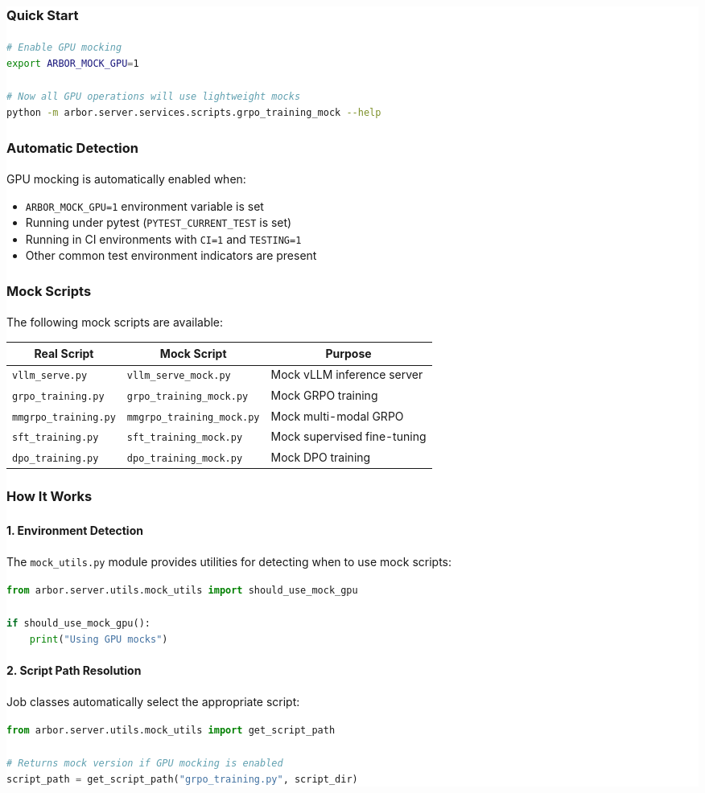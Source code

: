### Quick Start

```bash
# Enable GPU mocking
export ARBOR_MOCK_GPU=1

# Now all GPU operations will use lightweight mocks
python -m arbor.server.services.scripts.grpo_training_mock --help
```

### Automatic Detection

GPU mocking is automatically enabled when:
- `ARBOR_MOCK_GPU=1` environment variable is set
- Running under pytest (`PYTEST_CURRENT_TEST` is set)
- Running in CI environments with `CI=1` and `TESTING=1`
- Other common test environment indicators are present

### Mock Scripts

The following mock scripts are available:

| Real Script | Mock Script | Purpose |
|-------------|-------------|---------|
| `vllm_serve.py` | `vllm_serve_mock.py` | Mock vLLM inference server |
| `grpo_training.py` | `grpo_training_mock.py` | Mock GRPO training |
| `mmgrpo_training.py` | `mmgrpo_training_mock.py` | Mock multi-modal GRPO |
| `sft_training.py` | `sft_training_mock.py` | Mock supervised fine-tuning |
| `dpo_training.py` | `dpo_training_mock.py` | Mock DPO training |

### How It Works

#### 1. Environment Detection

The `mock_utils.py` module provides utilities for detecting when to use mock scripts:

```python
from arbor.server.utils.mock_utils import should_use_mock_gpu

if should_use_mock_gpu():
    print("Using GPU mocks")
```

#### 2. Script Path Resolution

Job classes automatically select the appropriate script:

```python
from arbor.server.utils.mock_utils import get_script_path

# Returns mock version if GPU mocking is enabled
script_path = get_script_path("grpo_training.py", script_dir)
```
